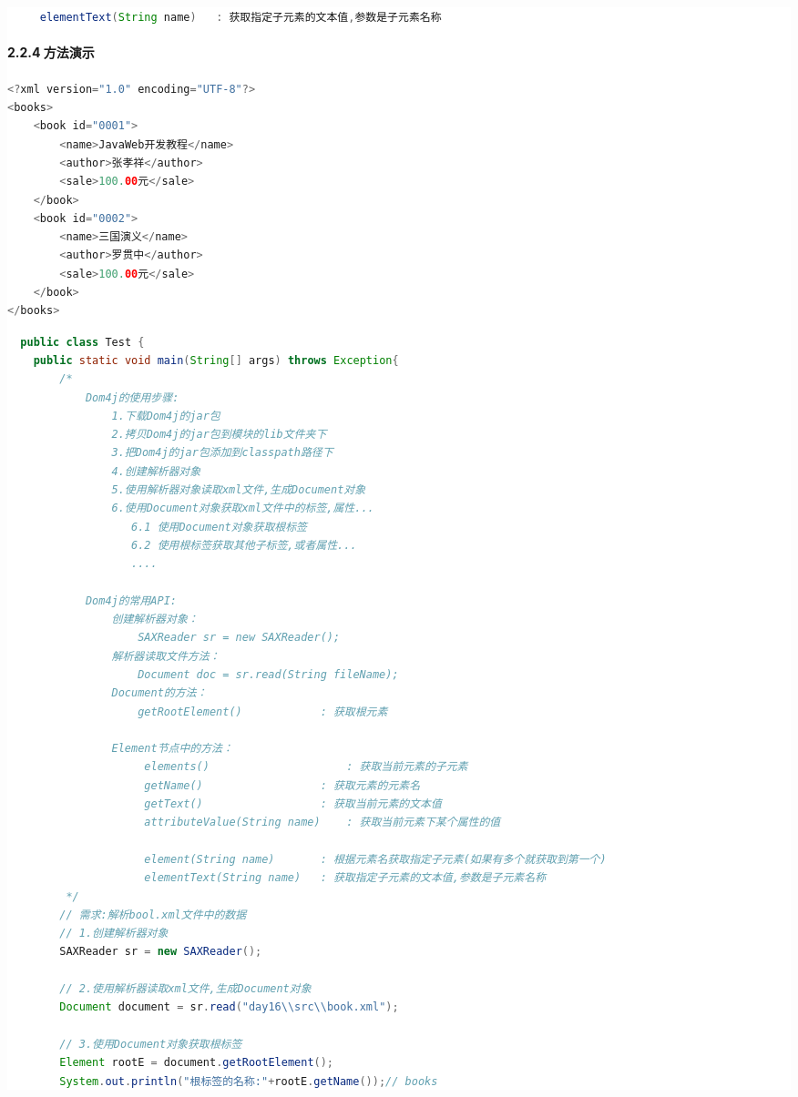 ```java
     elementText(String name)	: 获取指定子元素的文本值,参数是子元素名称
```

#### 2.2.4 方法演示

```java
<?xml version="1.0" encoding="UTF-8"?>
<books>
    <book id="0001">
        <name>JavaWeb开发教程</name>
        <author>张孝祥</author>
        <sale>100.00元</sale>
    </book>
    <book id="0002">
        <name>三国演义</name>
        <author>罗贯中</author>
        <sale>100.00元</sale>
    </book>
</books>
```

```java
  public class Test {
    public static void main(String[] args) throws Exception{
        /*
            Dom4j的使用步骤:
                1.下载Dom4j的jar包
                2.拷贝Dom4j的jar包到模块的lib文件夹下
                3.把Dom4j的jar包添加到classpath路径下
                4.创建解析器对象
                5.使用解析器对象读取xml文件,生成Document对象
                6.使用Document对象获取xml文件中的标签,属性...
                   6.1 使用Document对象获取根标签
                   6.2 使用根标签获取其他子标签,或者属性...
                   ....

            Dom4j的常用API:
                创建解析器对象：
                    SAXReader sr = new SAXReader();
                解析器读取文件方法：
                    Document doc = sr.read(String fileName);
                Document的方法：
                    getRootElement()			: 获取根元素

                Element节点中的方法：
                     elements()     				: 获取当前元素的子元素
                     getName()					: 获取元素的元素名
                     getText()					: 获取当前元素的文本值
                     attributeValue(String name)	: 获取当前元素下某个属性的值

                     element(String name)		: 根据元素名获取指定子元素(如果有多个就获取到第一个)
                     elementText(String name)	: 获取指定子元素的文本值,参数是子元素名称
         */
        // 需求:解析bool.xml文件中的数据
        // 1.创建解析器对象
        SAXReader sr = new SAXReader();

        // 2.使用解析器读取xml文件,生成Document对象
        Document document = sr.read("day16\\src\\book.xml");

        // 3.使用Document对象获取根标签
        Element rootE = document.getRootElement();
        System.out.println("根标签的名称:"+rootE.getName());// books

```